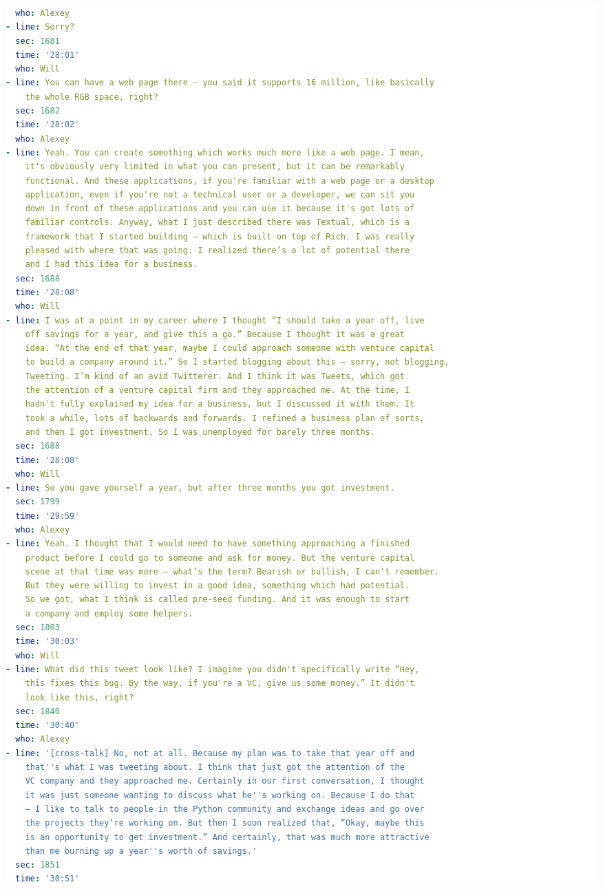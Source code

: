 ```yaml
  who: Alexey
- line: Sorry?
  sec: 1681
  time: '28:01'
  who: Will
- line: You can have a web page there – you said it supports 16 million, like basically
    the whole RGB space, right?
  sec: 1682
  time: '28:02'
  who: Alexey
- line: Yeah. You can create something which works much more like a web page. I mean,
    it's obviously very limited in what you can present, but it can be remarkably
    functional. And these applications, if you're familiar with a web page or a desktop
    application, even if you're not a technical user or a developer, we can sit you
    down in front of these applications and you can use it because it's got lots of
    familiar controls. Anyway, what I just described there was Textual, which is a
    framework that I started building – which is built on top of Rich. I was really
    pleased with where that was going. I realized there’s a lot of potential there
    and I had this idea for a business.
  sec: 1688
  time: '28:08'
  who: Will
- line: I was at a point in my career where I thought “I should take a year off, live
    off savings for a year, and give this a go.” Because I thought it was a great
    idea. “At the end of that year, maybe I could approach someone with venture capital
    to build a company around it.” So I started blogging about this – sorry, not blogging,
    Tweeting. I’m kind of an avid Twitterer. And I think it was Tweets, which got
    the attention of a venture capital firm and they approached me. At the time, I
    hadn't fully explained my idea for a business, but I discussed it with them. It
    took a while, lots of backwards and forwards. I refined a business plan of sorts,
    and then I got investment. So I was unemployed for barely three months.
  sec: 1688
  time: '28:08'
  who: Will
- line: So you gave yourself a year, but after three months you got investment.
  sec: 1799
  time: '29:59'
  who: Alexey
- line: Yeah. I thought that I would need to have something approaching a finished
    product before I could go to someone and ask for money. But the venture capital
    scene at that time was more – what’s the term? Bearish or bullish, I can't remember.
    But they were willing to invest in a good idea, something which had potential.
    So we got, what I think is called pre-seed funding. And it was enough to start
    a company and employ some helpers.
  sec: 1803
  time: '30:03'
  who: Will
- line: What did this tweet look like? I imagine you didn't specifically write “Hey,
    this fixes this bug. By the way, if you're a VC, give us some money.” It didn't
    look like this, right?
  sec: 1840
  time: '30:40'
  who: Alexey
- line: '[cross-talk] No, not at all. Because my plan was to take that year off and
    that''s what I was tweeting about. I think that just got the attention of the
    VC company and they approached me. Certainly in our first conversation, I thought
    it was just someone wanting to discuss what he''s working on. Because I do that
    – I like to talk to people in the Python community and exchange ideas and go over
    the projects they’re working on. But then I soon realized that, “Okay, maybe this
    is an opportunity to get investment.” And certainly, that was much more attractive
    than me burning up a year''s worth of savings.'
  sec: 1851
  time: '30:51'
```